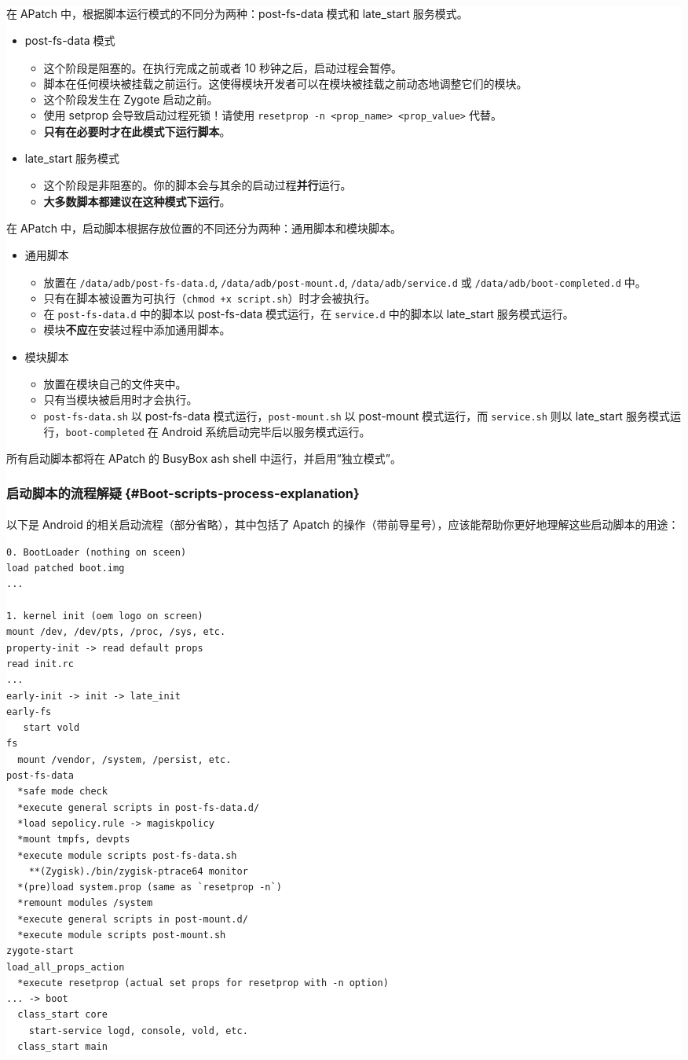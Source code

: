 在 APatch 中，根据脚本运行模式的不同分为两种：post-fs-data 模式和 late_start 服务模式。

- post-fs-data 模式
    - 这个阶段是阻塞的。在执行完成之前或者 10 秒钟之后，启动过程会暂停。
    - 脚本在任何模块被挂载之前运行。这使得模块开发者可以在模块被挂载之前动态地调整它们的模块。
    - 这个阶段发生在 Zygote 启动之前。
    - 使用 setprop 会导致启动过程死锁！请使用 `resetprop -n <prop_name> <prop_value>` 代替。
    - **只有在必要时才在此模式下运行脚本**。

- late_start 服务模式
    - 这个阶段是非阻塞的。你的脚本会与其余的启动过程**并行**运行。
    - **大多数脚本都建议在这种模式下运行**。

在 APatch 中，启动脚本根据存放位置的不同还分为两种：通用脚本和模块脚本。

- 通用脚本
    - 放置在 `/data/adb/post-fs-data.d`, `/data/adb/post-mount.d`, `/data/adb/service.d` 或 `/data/adb/boot-completed.d` 中。
    - 只有在脚本被设置为可执行（`chmod +x script.sh`）时才会被执行。
    - 在 `post-fs-data.d` 中的脚本以 post-fs-data 模式运行，在 `service.d` 中的脚本以 late_start 服务模式运行。
    - 模块**不应**在安装过程中添加通用脚本。

- 模块脚本
    - 放置在模块自己的文件夹中。
    - 只有当模块被启用时才会执行。
    - `post-fs-data.sh` 以 post-fs-data 模式运行，`post-mount.sh` 以 post-mount 模式运行，而 `service.sh` 则以 late_start 服务模式运行，`boot-completed` 在 Android 系统启动完毕后以服务模式运行。

所有启动脚本都将在 APatch 的 BusyBox ash shell 中运行，并启用“独立模式”。  


### 启动脚本的流程解疑 {#Boot-scripts-process-explanation}
以下是 Android 的相关启动流程（部分省略），其中包括了 Apatch 的操作（带前导星号），应该能帮助你更好地理解这些启动脚本的用途：

```txt
0. BootLoader (nothing on sceen)
load patched boot.img
...

1. kernel init (oem logo on screen)
mount /dev, /dev/pts, /proc, /sys, etc.
property-init -> read default props
read init.rc
...
early-init -> init -> late_init
early-fs
   start vold
fs
  mount /vendor, /system, /persist, etc.
post-fs-data
  *safe mode check
  *execute general scripts in post-fs-data.d/
  *load sepolicy.rule -> magiskpolicy
  *mount tmpfs, devpts
  *execute module scripts post-fs-data.sh
    **(Zygisk)./bin/zygisk-ptrace64 monitor
  *(pre)load system.prop (same as `resetprop -n`)
  *remount modules /system
  *execute general scripts in post-mount.d/
  *execute module scripts post-mount.sh
zygote-start
load_all_props_action
  *execute resetprop (actual set props for resetprop with -n option)
... -> boot
  class_start core
    start-service logd, console, vold, etc.
  class_start main
```
